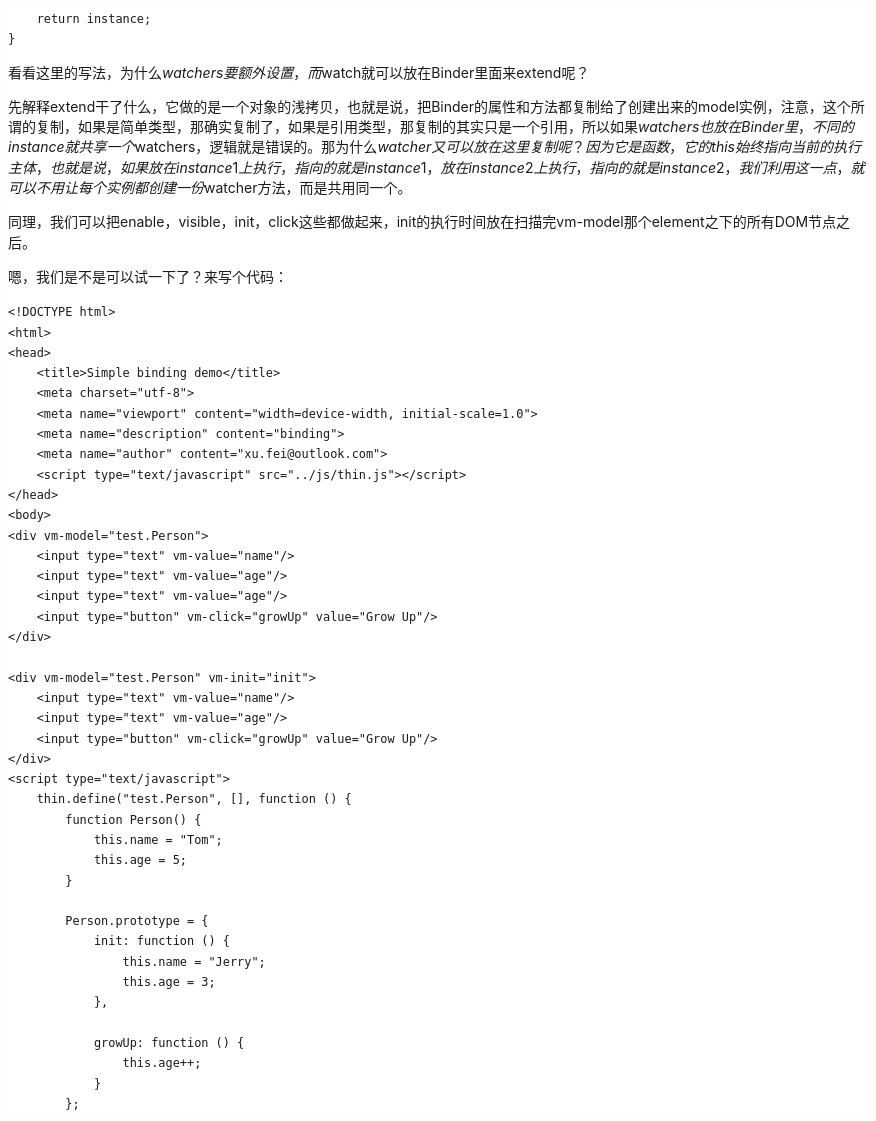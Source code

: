         return instance;
    }

看看这里的写法，为什么$watchers要额外设置，而$watch就可以放在Binder里面来extend呢？

先解释extend干了什么，它做的是一个对象的浅拷贝，也就是说，把Binder的属性和方法都复制给了创建出来的model实例，注意，这个所谓的复制，如果是简单类型，那确实复制了，如果是引用类型，那复制的其实只是一个引用，所以如果$watchers也放在Binder里，不同的instance就共享一个$watchers，逻辑就是错误的。那为什么$watcher又可以放在这里复制呢？因为它是函数，它的this始终指向当前的执行主体，也就是说，如果放在instance1上执行，指向的就是instance1，放在instance2上执行，指向的就是instance2，我们利用这一点，就可以不用让每个实例都创建一份$watcher方法，而是共用同一个。

同理，我们可以把enable，visible，init，click这些都做起来，init的执行时间放在扫描完vm-model那个element之下的所有DOM节点之后。

嗯，我们是不是可以试一下了？来写个代码：

    <!DOCTYPE html>
    <html>
    <head>
        <title>Simple binding demo</title>
        <meta charset="utf-8">
        <meta name="viewport" content="width=device-width, initial-scale=1.0">
        <meta name="description" content="binding">
        <meta name="author" content="xu.fei@outlook.com">
        <script type="text/javascript" src="../js/thin.js"></script>
    </head>
    <body>
    <div vm-model="test.Person">
        <input type="text" vm-value="name"/>
        <input type="text" vm-value="age"/>
        <input type="text" vm-value="age"/>
        <input type="button" vm-click="growUp" value="Grow Up"/>
    </div>

    <div vm-model="test.Person" vm-init="init">
        <input type="text" vm-value="name"/>
        <input type="text" vm-value="age"/>
        <input type="button" vm-click="growUp" value="Grow Up"/>
    </div>
    <script type="text/javascript">
        thin.define("test.Person", [], function () {
            function Person() {
                this.name = "Tom";
                this.age = 5;
            }

            Person.prototype = {
                init: function () {
                    this.name = "Jerry";
                    this.age = 3;
                },

                growUp: function () {
                    this.age++;
                }
            };
